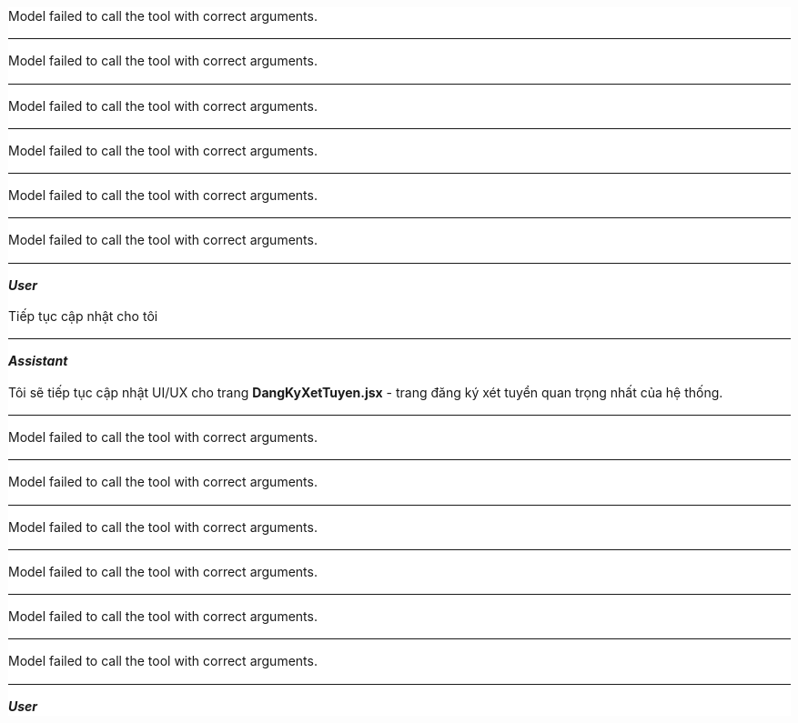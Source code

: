 Model failed to call the tool with correct arguments.

---

Model failed to call the tool with correct arguments.

---

Model failed to call the tool with correct arguments.

---

Model failed to call the tool with correct arguments.

---

Model failed to call the tool with correct arguments.

---

Model failed to call the tool with correct arguments.

---

_**User**_

Tiếp tục cập nhật cho tôi

---

_**Assistant**_

Tôi sẽ tiếp tục cập nhật UI/UX cho trang **DangKyXetTuyen.jsx** - trang đăng ký xét tuyển quan trọng nhất của hệ thống.

---

Model failed to call the tool with correct arguments.

---

Model failed to call the tool with correct arguments.

---

Model failed to call the tool with correct arguments.

---

Model failed to call the tool with correct arguments.

---

Model failed to call the tool with correct arguments.

---

Model failed to call the tool with correct arguments.

---

_**User**_
